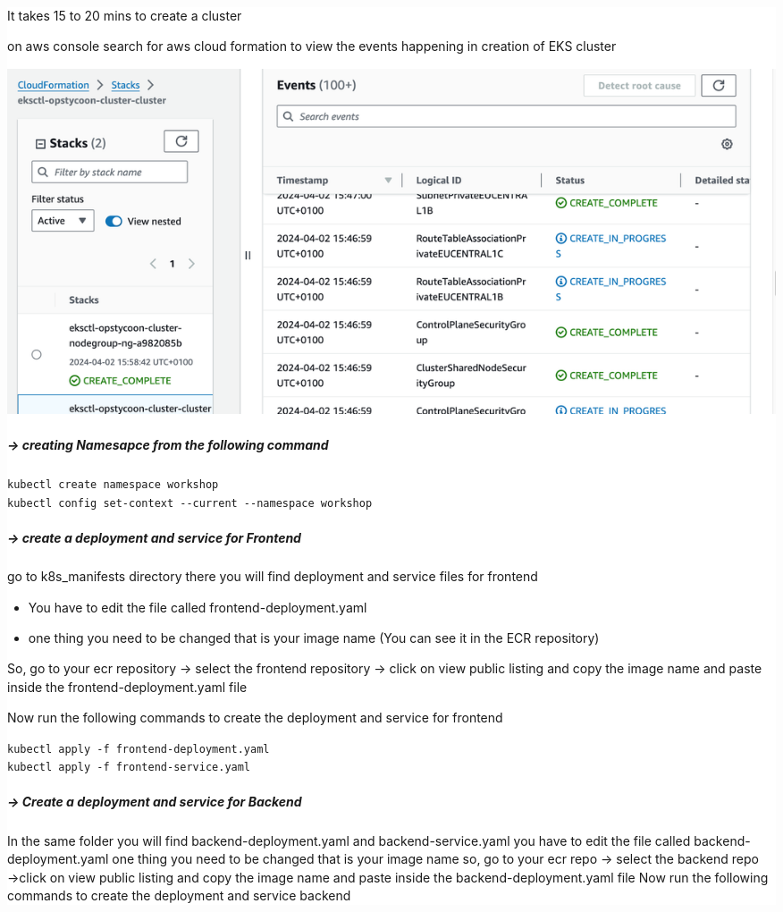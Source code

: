 It takes 15 to 20 mins to create a cluster
  
on aws console search for aws cloud formation to view the events happening in creation of EKS cluster
  
![alt text](img/cloud-formation.png )
  
##### → creating Namesapce from the following command
  
```
kubectl create namespace workshop
kubectl config set-context --current --namespace workshop
```
  
##### → create a deployment and service for Frontend
  
go to k8s_manifests directory there you will find deployment and service files for frontend
  
- You have to edit the file called frontend-deployment.yaml
  
- one thing you need to be changed that is your image name (You can see it in the ECR repository)
  
So, go to your ecr repository → select the frontend repository → click on view public listing and copy the image name and paste inside the frontend-deployment.yaml file
  
Now run the following commands to create the deployment and service for frontend
  
```
kubectl apply -f frontend-deployment.yaml
kubectl apply -f frontend-service.yaml
```
  
##### → Create a deployment and service for Backend
  
In the same folder you will find backend-deployment.yaml and backend-service.yaml
you have to edit the file called backend-deployment.yaml
one thing you need to be changed that is your image name
so, go to your ecr repo → select the backend repo →click on view public listing and copy the image name and paste inside the backend-deployment.yaml file
Now run the following commands to create the deployment and service backend
  